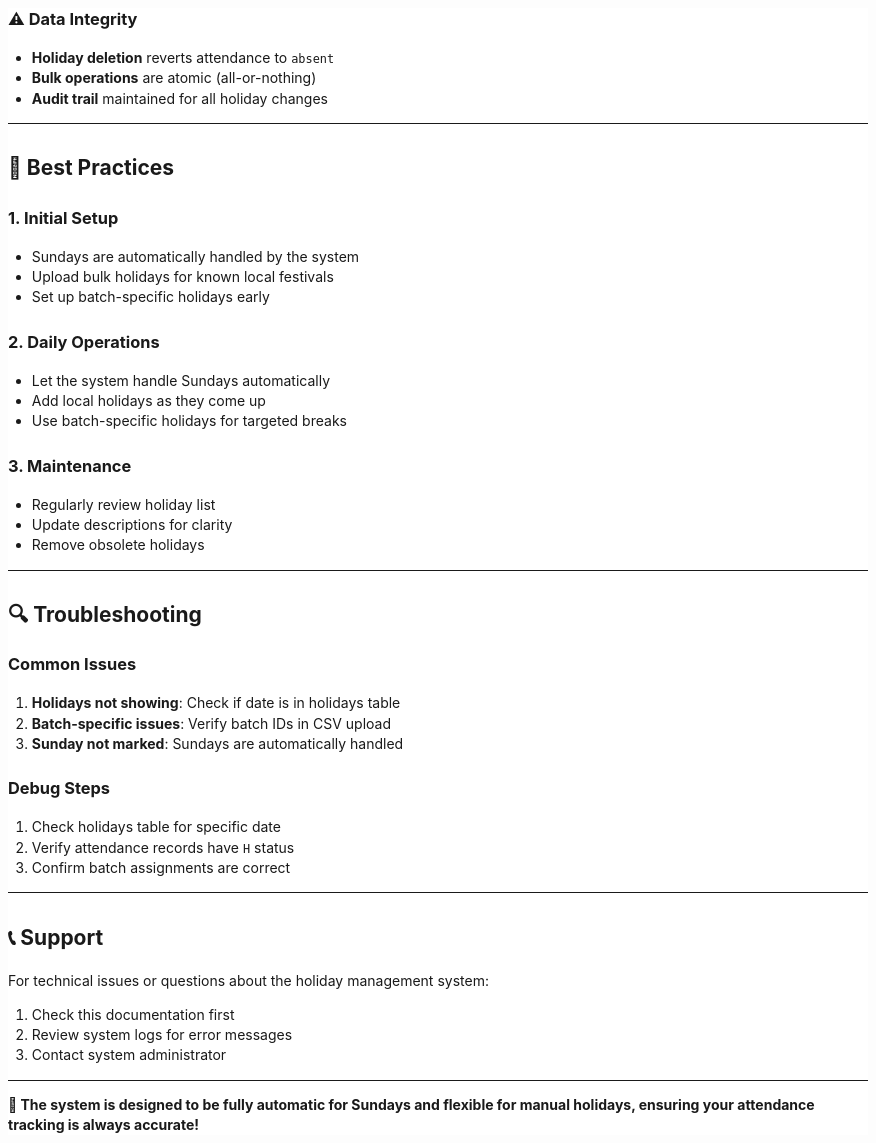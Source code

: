 ### **⚠️ Data Integrity**
- **Holiday deletion** reverts attendance to `absent`
- **Bulk operations** are atomic (all-or-nothing)
- **Audit trail** maintained for all holiday changes

---

## **🎯 Best Practices**

### **1. Initial Setup**
- Sundays are automatically handled by the system
- Upload bulk holidays for known local festivals
- Set up batch-specific holidays early

### **2. Daily Operations**
- Let the system handle Sundays automatically
- Add local holidays as they come up
- Use batch-specific holidays for targeted breaks

### **3. Maintenance**
- Regularly review holiday list
- Update descriptions for clarity
- Remove obsolete holidays

---

## **🔍 Troubleshooting**

### **Common Issues**
1. **Holidays not showing**: Check if date is in holidays table
2. **Batch-specific issues**: Verify batch IDs in CSV upload
3. **Sunday not marked**: Sundays are automatically handled

### **Debug Steps**
1. Check holidays table for specific date
2. Verify attendance records have `H` status
3. Confirm batch assignments are correct

---

## **📞 Support**

For technical issues or questions about the holiday management system:
1. Check this documentation first
2. Review system logs for error messages
3. Contact system administrator

---

**🎉 The system is designed to be fully automatic for Sundays and flexible for manual holidays, ensuring your attendance tracking is always accurate!**
